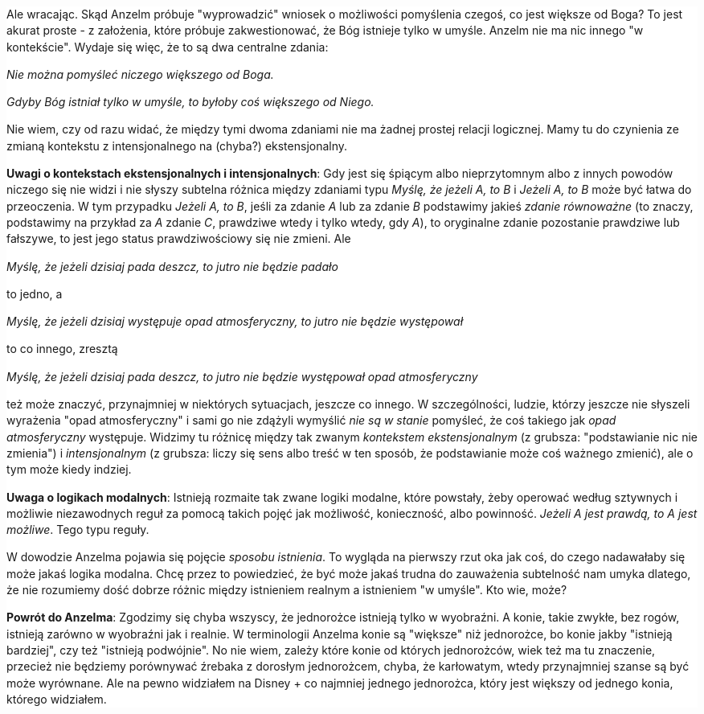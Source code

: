 Ale wracając. Skąd Anzelm próbuje "wyprowadzić" wniosek o możliwości pomyślenia czegoś, co jest
większe od Boga?  To jest akurat proste - z założenia, które próbuje zakwestionować, że Bóg istnieje
tylko w umyśle. Anzelm nie ma nic innego "w kontekście". Wydaje się więc, że to są dwa centralne
zdania:

*Nie można pomyśleć niczego większego od Boga.*

*Gdyby Bóg istniał tylko w umyśle, to byłoby coś większego od Niego.*

Nie wiem, czy od razu widać, że między tymi dwoma zdaniami nie ma żadnej prostej relacji
logicznej. Mamy tu do czynienia ze zmianą kontekstu z intensjonalnego na (chyba?) ekstensjonalny.

**Uwagi o kontekstach ekstensjonalnych i intensjonalnych**: Gdy jest się śpiącym albo nieprzytomnym
albo z innych powodów niczego się nie widzi i nie słyszy subtelna różnica między zdaniami typu
*Myślę, że jeżeli A, to B* i *Jeżeli A, to B* może być łatwa do przeoczenia. W tym przypadku *Jeżeli
A, to B*, jeśli za zdanie *A* lub za zdanie *B* podstawimy jakieś *zdanie równoważne* (to znaczy,
podstawimy na przykład za *A* zdanie *C*, prawdziwe wtedy i tylko wtedy, gdy *A*), to oryginalne
zdanie pozostanie prawdziwe lub fałszywe, to jest jego status prawdziwościowy się nie zmieni. Ale

*Myślę, że jeżeli dzisiaj pada deszcz, to jutro nie będzie padało*

to jedno, a 

*Myślę, że jeżeli dzisiaj występuje opad atmosferyczny, to jutro nie będzie występował*

to co innego, zresztą 

*Myślę, że jeżeli dzisiaj pada deszcz, to jutro nie będzie występował opad atmosferyczny*

też może znaczyć, przynajmniej w niektórych sytuacjach, jeszcze co innego. W szczególności, ludzie,
którzy jeszcze nie słyszeli wyrażenia "opad atmosferyczny" i sami go nie zdążyli wymyślić *nie są w
stanie* pomyśleć, że coś takiego jak *opad atmosferyczny* występuje. Widzimy tu różnicę między tak
zwanym *kontekstem ekstensjonalnym* (z grubsza: "podstawianie nic nie zmienia") i *intensjonalnym*
(z grubsza: liczy się sens albo treść w ten sposób, że podstawianie może coś ważnego zmienić), ale o
tym może kiedy indziej.

**Uwaga o logikach modalnych**: Istnieją rozmaite tak zwane logiki modalne, które powstały, żeby
operować według sztywnych i możliwie niezawodnych reguł za pomocą takich pojęć jak możliwość,
konieczność, albo powinność. *Jeżeli *A* jest prawdą, to *A* jest możliwe*. Tego typu reguły.

W dowodzie Anzelma pojawia się pojęcie *sposobu istnienia*. To wygląda na pierwszy rzut oka jak coś,
do czego nadawałaby się może jakaś logika modalna. Chcę przez to powiedzieć, że być może jakaś
trudna do zauważenia subtelność nam umyka dlatego, że nie rozumiemy dość dobrze różnic między
istnieniem realnym a istnieniem "w umyśle". Kto wie, może?

**Powrót do Anzelma**: Zgodzimy się chyba wszyscy, że jednorożce istnieją tylko w wyobraźni. A
konie, takie zwykłe, bez rogów, istnieją zarówno w wyobraźni jak i realnie. W terminologii Anzelma
konie są "większe" niż jednorożce, bo konie jakby "istnieją bardziej", czy też "istnieją
podwójnie". No nie wiem, zależy które konie od których jednorożców, wiek też ma tu znaczenie,
przecież nie będziemy porównywać źrebaka z dorosłym jednorożcem, chyba, że karłowatym, wtedy
przynajmniej szanse są być może wyrównane. Ale na pewno widziałem na Disney + co najmniej jednego
jednorożca, który jest większy od jednego konia, którego widziałem.

